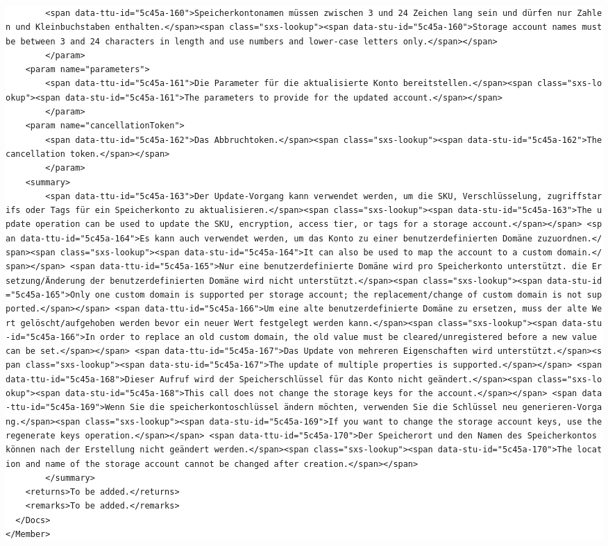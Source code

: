             <span data-ttu-id="5c45a-160">Speicherkontonamen müssen zwischen 3 und 24 Zeichen lang sein und dürfen nur Zahlen und Kleinbuchstaben enthalten.</span><span class="sxs-lookup"><span data-stu-id="5c45a-160">Storage account names must be between 3 and 24 characters in length and use numbers and lower-case letters only.</span></span>
            </param>
        <param name="parameters">
            <span data-ttu-id="5c45a-161">Die Parameter für die aktualisierte Konto bereitstellen.</span><span class="sxs-lookup"><span data-stu-id="5c45a-161">The parameters to provide for the updated account.</span></span>
            </param>
        <param name="cancellationToken">
            <span data-ttu-id="5c45a-162">Das Abbruchtoken.</span><span class="sxs-lookup"><span data-stu-id="5c45a-162">The cancellation token.</span></span>
            </param>
        <summary>
            <span data-ttu-id="5c45a-163">Der Update-Vorgang kann verwendet werden, um die SKU, Verschlüsselung, zugriffstarifs oder Tags für ein Speicherkonto zu aktualisieren.</span><span class="sxs-lookup"><span data-stu-id="5c45a-163">The update operation can be used to update the SKU, encryption, access tier, or tags for a storage account.</span></span> <span data-ttu-id="5c45a-164">Es kann auch verwendet werden, um das Konto zu einer benutzerdefinierten Domäne zuzuordnen.</span><span class="sxs-lookup"><span data-stu-id="5c45a-164">It can also be used to map the account to a custom domain.</span></span> <span data-ttu-id="5c45a-165">Nur eine benutzerdefinierte Domäne wird pro Speicherkonto unterstützt. die Ersetzung/Änderung der benutzerdefinierten Domäne wird nicht unterstützt.</span><span class="sxs-lookup"><span data-stu-id="5c45a-165">Only one custom domain is supported per storage account; the replacement/change of custom domain is not supported.</span></span> <span data-ttu-id="5c45a-166">Um eine alte benutzerdefinierte Domäne zu ersetzen, muss der alte Wert gelöscht/aufgehoben werden bevor ein neuer Wert festgelegt werden kann.</span><span class="sxs-lookup"><span data-stu-id="5c45a-166">In order to replace an old custom domain, the old value must be cleared/unregistered before a new value can be set.</span></span> <span data-ttu-id="5c45a-167">Das Update von mehreren Eigenschaften wird unterstützt.</span><span class="sxs-lookup"><span data-stu-id="5c45a-167">The update of multiple properties is supported.</span></span> <span data-ttu-id="5c45a-168">Dieser Aufruf wird der Speicherschlüssel für das Konto nicht geändert.</span><span class="sxs-lookup"><span data-stu-id="5c45a-168">This call does not change the storage keys for the account.</span></span> <span data-ttu-id="5c45a-169">Wenn Sie die speicherkontoschlüssel ändern möchten, verwenden Sie die Schlüssel neu generieren-Vorgang.</span><span class="sxs-lookup"><span data-stu-id="5c45a-169">If you want to change the storage account keys, use the regenerate keys operation.</span></span> <span data-ttu-id="5c45a-170">Der Speicherort und den Namen des Speicherkontos können nach der Erstellung nicht geändert werden.</span><span class="sxs-lookup"><span data-stu-id="5c45a-170">The location and name of the storage account cannot be changed after creation.</span></span>
            </summary>
        <returns>To be added.</returns>
        <remarks>To be added.</remarks>
      </Docs>
    </Member>
  </Members>
</Type>